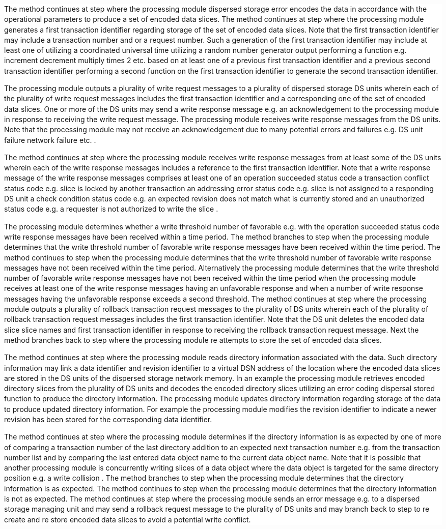 The method continues at step where the processing module dispersed storage error encodes the data in accordance with the operational parameters to produce a set of encoded data slices. The method continues at step where the processing module generates a first transaction identifier regarding storage of the set of encoded data slices. Note that the first transaction identifier may include a transaction number and or a request number. Such a generation of the first transaction identifier may include at least one of utilizing a coordinated universal time utilizing a random number generator output performing a function e.g. increment decrement multiply times 2 etc. based on at least one of a previous first transaction identifier and a previous second transaction identifier performing a second function on the first transaction identifier to generate the second transaction identifier.

The processing module outputs a plurality of write request messages to a plurality of dispersed storage DS units wherein each of the plurality of write request messages includes the first transaction identifier and a corresponding one of the set of encoded data slices. One or more of the DS units may send a write response message e.g. an acknowledgement to the processing module in response to receiving the write request message. The processing module receives write response messages from the DS units. Note that the processing module may not receive an acknowledgement due to many potential errors and failures e.g. DS unit failure network failure etc. .

The method continues at step where the processing module receives write response messages from at least some of the DS units wherein each of the write response messages includes a reference to the first transaction identifier. Note that a write response message of the write response messages comprises at least one of an operation succeeded status code a transaction conflict status code e.g. slice is locked by another transaction an addressing error status code e.g. slice is not assigned to a responding DS unit a check condition status code e.g. an expected revision does not match what is currently stored and an unauthorized status code e.g. a requester is not authorized to write the slice .

The processing module determines whether a write threshold number of favorable e.g. with the operation succeeded status code write response messages have been received within a time period. The method branches to step when the processing module determines that the write threshold number of favorable write response messages have been received within the time period. The method continues to step when the processing module determines that the write threshold number of favorable write response messages have not been received within the time period. Alternatively the processing module determines that the write threshold number of favorable write response messages have not been received within the time period when the processing module receives at least one of the write response messages having an unfavorable response and when a number of write response messages having the unfavorable response exceeds a second threshold. The method continues at step where the processing module outputs a plurality of rollback transaction request messages to the plurality of DS units wherein each of the plurality of rollback transaction request messages includes the first transaction identifier. Note that the DS unit deletes the encoded data slice slice names and first transaction identifier in response to receiving the rollback transaction request message. Next the method branches back to step where the processing module re attempts to store the set of encoded data slices.

The method continues at step where the processing module reads directory information associated with the data. Such directory information may link a data identifier and revision identifier to a virtual DSN address of the location where the encoded data slices are stored in the DS units of the dispersed storage network memory. In an example the processing module retrieves encoded directory slices from the plurality of DS units and decodes the encoded directory slices utilizing an error coding dispersal stored function to produce the directory information. The processing module updates directory information regarding storage of the data to produce updated directory information. For example the processing module modifies the revision identifier to indicate a newer revision has been stored for the corresponding data identifier.

The method continues at step where the processing module determines if the directory information is as expected by one of more of comparing a transaction number of the last directory addition to an expected next transaction number e.g. from the transaction number list and by comparing the last entered data object name to the current data object name. Note that it is possible that another processing module is concurrently writing slices of a data object where the data object is targeted for the same directory position e.g. a write collision . The method branches to step when the processing module determines that the directory information is as expected. The method continues to step when the processing module determines that the directory information is not as expected. The method continues at step where the processing module sends an error message e.g. to a dispersed storage managing unit and may send a rollback request message to the plurality of DS units and may branch back to step to re create and re store encoded data slices to avoid a potential write conflict.
